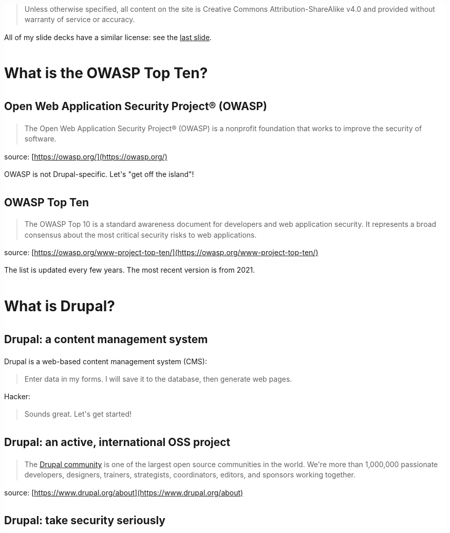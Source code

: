 > Unless otherwise specified, all content on the site is Creative Commons
> Attribution-ShareAlike v4.0 and provided without warranty of service or
> accuracy.

All of my slide decks have a similar license: see the [last slide](#copyleft).

# What is the OWASP Top Ten?

## Open Web Application Security Project® (OWASP)

> The Open Web Application Security Project® (OWASP) is a nonprofit foundation
> that works to improve the security of software.

source: [https://owasp.org/](https://owasp.org/)

OWASP is not Drupal-specific.
Let's "get off the island"!

## OWASP Top Ten

> The OWASP Top 10 is a standard awareness document for developers and web
> application security. It represents a broad consensus about the most critical
> security risks to web applications.

source: [https://owasp.org/www-project-top-ten/](https://owasp.org/www-project-top-ten/)

The list is updated every few years.
The most recent version is from 2021.

# What is Drupal?

## Drupal: a content management system

Drupal is a web-based content management system (CMS):

> Enter data in my forms. I will save it to the database, then generate web
> pages.

Hacker:

> Sounds great. Let's get started!

## Drupal: an active, international OSS project

> The [Drupal community](https://www.drupal.org/community) is one of the largest
> open source communities in the world. We're more than 1,000,000 passionate
> developers, designers, trainers, strategists, coordinators, editors, and
> sponsors working together.

source: [https://www.drupal.org/about](https://www.drupal.org/about)

## Drupal: take security seriously
